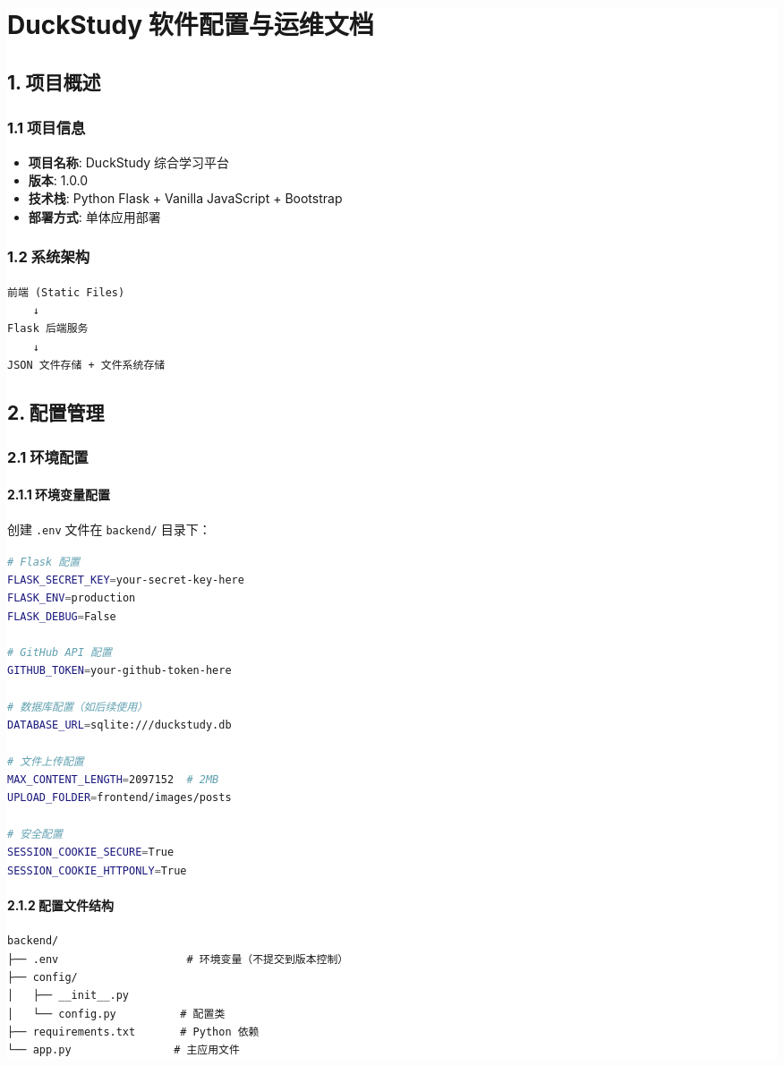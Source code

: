# DuckStudy 软件配置与运维文档

## 1. 项目概述

### 1.1 项目信息
- **项目名称**: DuckStudy 综合学习平台
- **版本**: 1.0.0
- **技术栈**: Python Flask + Vanilla JavaScript + Bootstrap
- **部署方式**: 单体应用部署

### 1.2 系统架构
```
前端 (Static Files)
    ↓
Flask 后端服务
    ↓
JSON 文件存储 + 文件系统存储
```

## 2. 配置管理

### 2.1 环境配置

#### 2.1.1 环境变量配置
创建 `.env` 文件在 `backend/` 目录下：

```bash
# Flask 配置
FLASK_SECRET_KEY=your-secret-key-here
FLASK_ENV=production
FLASK_DEBUG=False

# GitHub API 配置
GITHUB_TOKEN=your-github-token-here

# 数据库配置（如后续使用）
DATABASE_URL=sqlite:///duckstudy.db

# 文件上传配置
MAX_CONTENT_LENGTH=2097152  # 2MB
UPLOAD_FOLDER=frontend/images/posts

# 安全配置
SESSION_COOKIE_SECURE=True
SESSION_COOKIE_HTTPONLY=True
```

#### 2.1.2 配置文件结构
```
backend/
├── .env                    # 环境变量（不提交到版本控制）
├── config/
│   ├── __init__.py
│   └── config.py          # 配置类
├── requirements.txt       # Python 依赖
└── app.py                # 主应用文件
```

